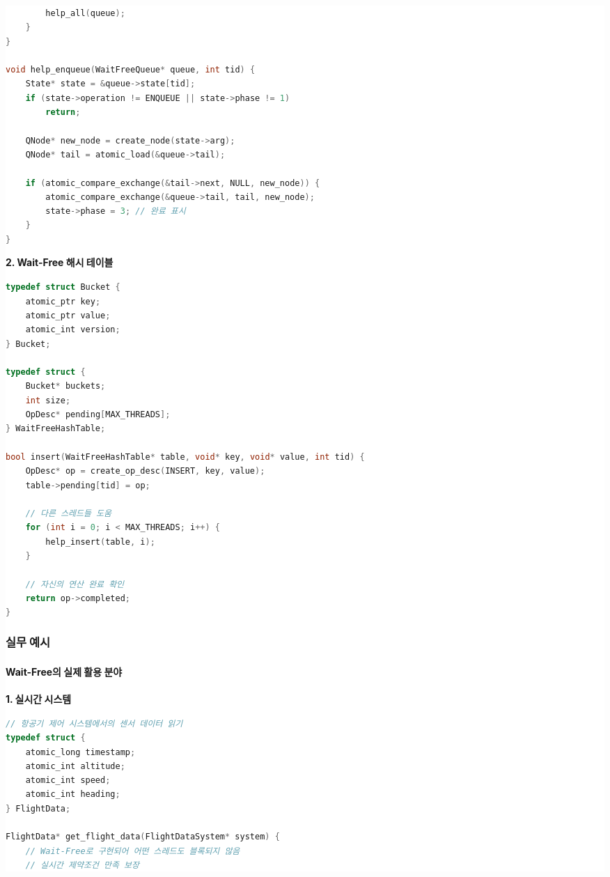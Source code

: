 ```c
        help_all(queue);
    }
}

void help_enqueue(WaitFreeQueue* queue, int tid) {
    State* state = &queue->state[tid];
    if (state->operation != ENQUEUE || state->phase != 1) 
        return;
    
    QNode* new_node = create_node(state->arg);
    QNode* tail = atomic_load(&queue->tail);
    
    if (atomic_compare_exchange(&tail->next, NULL, new_node)) {
        atomic_compare_exchange(&queue->tail, tail, new_node);
        state->phase = 3; // 완료 표시
    }
}
```

**2. Wait-Free 해시 테이블**
```c
typedef struct Bucket {
    atomic_ptr key;
    atomic_ptr value;
    atomic_int version;
} Bucket;

typedef struct {
    Bucket* buckets;
    int size;
    OpDesc* pending[MAX_THREADS];
} WaitFreeHashTable;

bool insert(WaitFreeHashTable* table, void* key, void* value, int tid) {
    OpDesc* op = create_op_desc(INSERT, key, value);
    table->pending[tid] = op;
    
    // 다른 스레드들 도움
    for (int i = 0; i < MAX_THREADS; i++) {
        help_insert(table, i);
    }
    
    // 자신의 연산 완료 확인
    return op->completed;
}
```

### 실무 예시

#### Wait-Free의 실제 활용 분야

**1. 실시간 시스템**
```c
// 항공기 제어 시스템에서의 센서 데이터 읽기
typedef struct {
    atomic_long timestamp;
    atomic_int altitude;
    atomic_int speed;
    atomic_int heading;
} FlightData;

FlightData* get_flight_data(FlightDataSystem* system) {
    // Wait-Free로 구현되어 어떤 스레드도 블록되지 않음
    // 실시간 제약조건 만족 보장
```